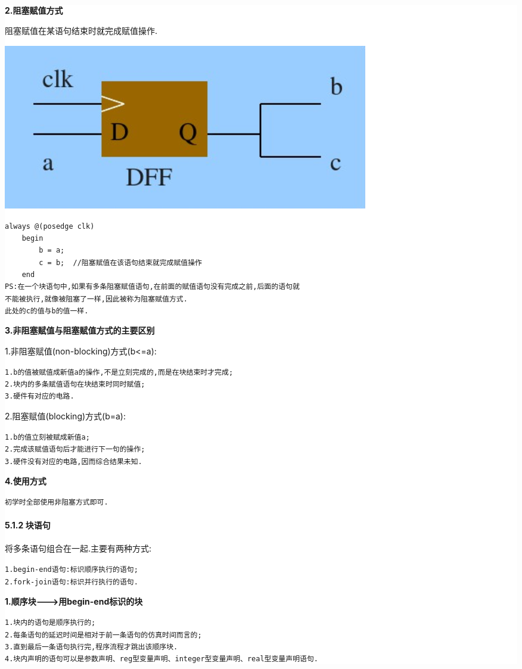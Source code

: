 **2.阻塞赋值方式**

阻塞赋值在某语句结束时就完成赋值操作.

![](images/verilog_blocking_assign.png)

	always @(posedge clk)
		begin
			b = a;
			c = b;	//阻塞赋值在该语句结束就完成赋值操作
		end
	PS:在一个块语句中,如果有多条阻塞赋值语句,在前面的赋值语句没有完成之前,后面的语句就
	不能被执行,就像被阻塞了一样,因此被称为阻塞赋值方式.
	此处的c的值与b的值一样.

**3.非阻塞赋值与阻塞赋值方式的主要区别**

1.非阻塞赋值(non-blocking)方式(b<=a):

	1.b的值被赋值成新值a的操作,不是立刻完成的,而是在块结束时才完成;
	2.块内的多条赋值语句在块结束时同时赋值;
	3.硬件有对应的电路.

2.阻塞赋值(blocking)方式(b=a):

	1.b的值立刻被赋成新值a;
	2.完成该赋值语句后才能进行下一句的操作;
	3.硬件没有对应的电路,因而综合结果未知.

**4.使用方式**

	初学时全部使用非阻塞方式即可.

#### 5.1.2 块语句

将多条语句组合在一起.主要有两种方式:

	1.begin-end语句:标识顺序执行的语句;
	2.fork-join语句:标识并行执行的语句.

**1.顺序块--->用begin-end标识的块**

	1.块内的语句是顺序执行的;
	2.每条语句的延迟时间是相对于前一条语句的仿真时间而言的;
	3.直到最后一条语句执行完,程序流程才跳出该顺序块.
	4.块内声明的语句可以是参数声明、reg型变量声明、integer型变量声明、real型变量声明语句.
